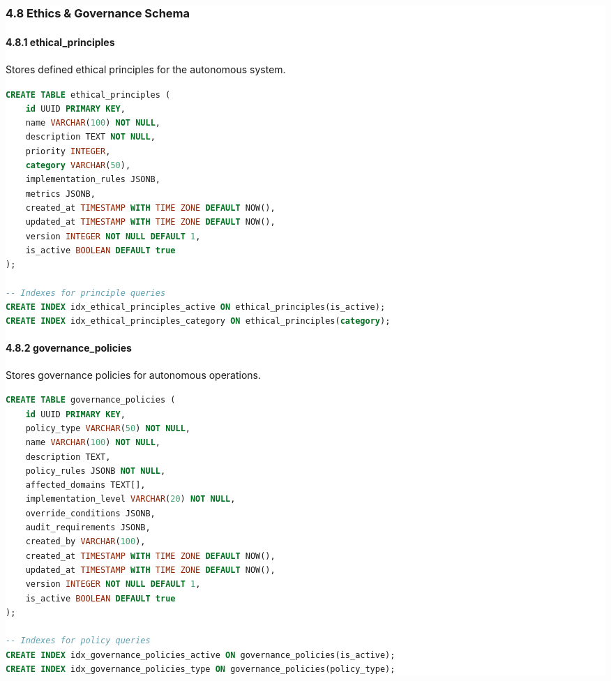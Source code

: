 ### 4.8 Ethics & Governance Schema

#### 4.8.1 ethical_principles

Stores defined ethical principles for the autonomous system.

```sql
CREATE TABLE ethical_principles (
    id UUID PRIMARY KEY,
    name VARCHAR(100) NOT NULL,
    description TEXT NOT NULL,
    priority INTEGER,
    category VARCHAR(50),
    implementation_rules JSONB,
    metrics JSONB,
    created_at TIMESTAMP WITH TIME ZONE DEFAULT NOW(),
    updated_at TIMESTAMP WITH TIME ZONE DEFAULT NOW(),
    version INTEGER NOT NULL DEFAULT 1,
    is_active BOOLEAN DEFAULT true
);

-- Indexes for principle queries
CREATE INDEX idx_ethical_principles_active ON ethical_principles(is_active);
CREATE INDEX idx_ethical_principles_category ON ethical_principles(category);
```

#### 4.8.2 governance_policies

Stores governance policies for autonomous operations.

```sql
CREATE TABLE governance_policies (
    id UUID PRIMARY KEY,
    policy_type VARCHAR(50) NOT NULL,
    name VARCHAR(100) NOT NULL,
    description TEXT,
    policy_rules JSONB NOT NULL,
    affected_domains TEXT[],
    implementation_level VARCHAR(20) NOT NULL,
    override_conditions JSONB,
    audit_requirements JSONB,
    created_by VARCHAR(100),
    created_at TIMESTAMP WITH TIME ZONE DEFAULT NOW(),
    updated_at TIMESTAMP WITH TIME ZONE DEFAULT NOW(),
    version INTEGER NOT NULL DEFAULT 1,
    is_active BOOLEAN DEFAULT true
);

-- Indexes for policy queries
CREATE INDEX idx_governance_policies_active ON governance_policies(is_active);
CREATE INDEX idx_governance_policies_type ON governance_policies(policy_type);
```
